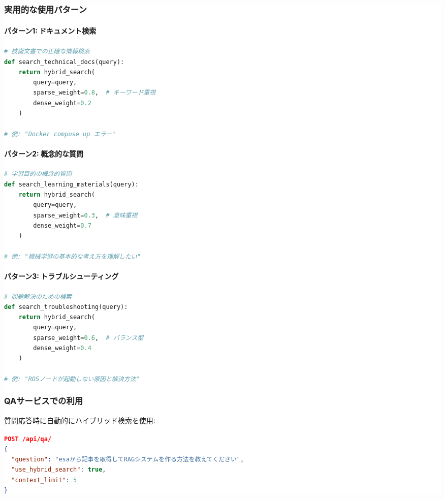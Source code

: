 ### 実用的な使用パターン

#### パターン1: ドキュメント検索
```python
# 技術文書での正確な情報検索
def search_technical_docs(query):
    return hybrid_search(
        query=query,
        sparse_weight=0.8,  # キーワード重視
        dense_weight=0.2
    )

# 例: "Docker compose up エラー"
```

#### パターン2: 概念的な質問
```python
# 学習目的の概念的質問
def search_learning_materials(query):
    return hybrid_search(
        query=query,
        sparse_weight=0.3,  # 意味重視
        dense_weight=0.7
    )

# 例: "機械学習の基本的な考え方を理解したい"
```

#### パターン3: トラブルシューティング
```python
# 問題解決のための検索
def search_troubleshooting(query):
    return hybrid_search(
        query=query,
        sparse_weight=0.6,  # バランス型
        dense_weight=0.4
    )

# 例: "ROSノードが起動しない原因と解決方法"
```

### QAサービスでの利用
質問応答時に自動的にハイブリッド検索を使用:
```json
POST /api/qa/
{
  "question": "esaから記事を取得してRAGシステムを作る方法を教えてください",
  "use_hybrid_search": true,
  "context_limit": 5
}
```
